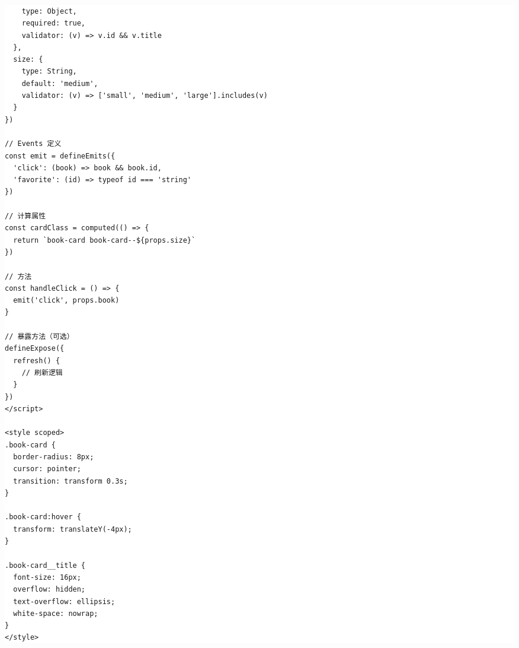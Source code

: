 ```vue
    type: Object,
    required: true,
    validator: (v) => v.id && v.title
  },
  size: {
    type: String,
    default: 'medium',
    validator: (v) => ['small', 'medium', 'large'].includes(v)
  }
})

// Events 定义
const emit = defineEmits({
  'click': (book) => book && book.id,
  'favorite': (id) => typeof id === 'string'
})

// 计算属性
const cardClass = computed(() => {
  return `book-card book-card--${props.size}`
})

// 方法
const handleClick = () => {
  emit('click', props.book)
}

// 暴露方法（可选）
defineExpose({
  refresh() {
    // 刷新逻辑
  }
})
</script>

<style scoped>
.book-card {
  border-radius: 8px;
  cursor: pointer;
  transition: transform 0.3s;
}

.book-card:hover {
  transform: translateY(-4px);
}

.book-card__title {
  font-size: 16px;
  overflow: hidden;
  text-overflow: ellipsis;
  white-space: nowrap;
}
</style>
```
